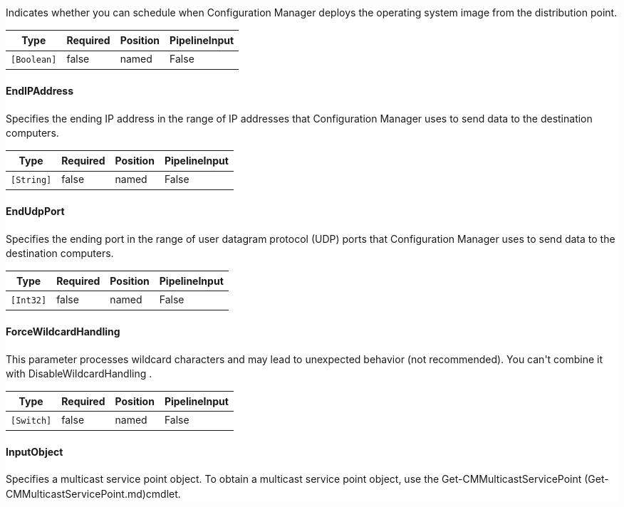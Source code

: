 Indicates whether you can schedule when Configuration Manager deploys the operating system image from the distribution point.






|Type       |Required|Position|PipelineInput|
|-----------|--------|--------|-------------|
|`[Boolean]`|false   |named   |False        |



#### **EndIPAddress**

Specifies the ending IP address in the range of IP addresses that Configuration Manager uses to send data to the destination computers.






|Type      |Required|Position|PipelineInput|
|----------|--------|--------|-------------|
|`[String]`|false   |named   |False        |



#### **EndUdpPort**

Specifies the ending port in the range of user datagram protocol (UDP) ports that Configuration Manager uses to send data to the destination computers.






|Type     |Required|Position|PipelineInput|
|---------|--------|--------|-------------|
|`[Int32]`|false   |named   |False        |



#### **ForceWildcardHandling**

This parameter processes wildcard characters and may lead to unexpected behavior (not recommended). You can't combine it with DisableWildcardHandling .






|Type      |Required|Position|PipelineInput|
|----------|--------|--------|-------------|
|`[Switch]`|false   |named   |False        |



#### **InputObject**

Specifies a multicast service point object. To obtain a multicast service point object, use the Get-CMMulticastServicePoint (Get-CMMulticastServicePoint.md)cmdlet.

